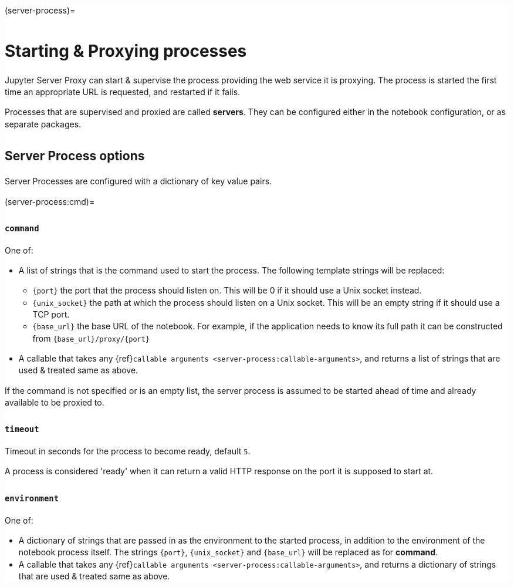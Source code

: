 (server-process)=

# Starting & Proxying processes

Jupyter Server Proxy can start & supervise the process providing
the web service it is proxying. The process is started the first
time an appropriate URL is requested, and restarted if it fails.

Processes that are supervised and proxied are called **servers**.
They can be configured either in the notebook configuration, or
as separate packages.

## Server Process options

Server Processes are configured with a dictionary of key value
pairs.

(server-process:cmd)=

### `command`

One of:

- A list of strings that is the command used to start the
  process. The following template strings will be replaced:
  - `{port}` the port that the process should listen on. This will be 0 if it
    should use a Unix socket instead.
  - `{unix_socket}` the path at which the process should listen on a Unix
    socket. This will be an empty string if it should use a TCP port.
  - `{base_url}` the base URL of the notebook. For example, if the application
    needs to know its full path it can be constructed from
    `{base_url}/proxy/{port}`

- A callable that takes any {ref}`callable arguments <server-process:callable-arguments>`,
  and returns a list of strings that are used & treated same as above.

If the command is not specified or is an empty list, the server process is
assumed to be started ahead of time and already available to be proxied to.

### `timeout`

Timeout in seconds for the process to become ready, default `5`.

A process is considered 'ready' when it can return a valid HTTP response on the
port it is supposed to start at.

### `environment`

One of:

- A dictionary of strings that are passed in as the environment to
  the started process, in addition to the environment of the notebook
  process itself. The strings `{port}`, `{unix_socket}` and
  `{base_url}` will be replaced as for **command**.
- A callable that takes any {ref}`callable arguments <server-process:callable-arguments>`,
  and returns a dictionary of strings that are used & treated same as above.
